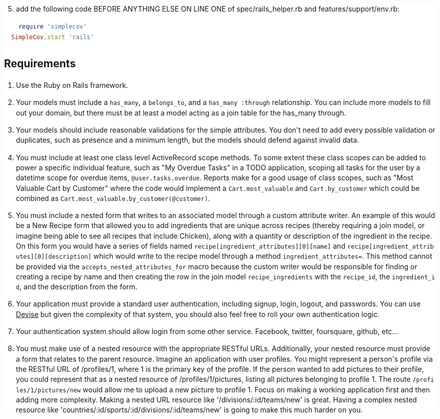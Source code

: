 5. add the following code BEFORE ANYTHING ELSE ON LINE ONE of spec/rails_helper.rb and features/support/env.rb:

```ruby
	require 'simplecov'
  SimpleCov.start 'rails'
```


## Requirements

1. Use the Ruby on Rails framework.

2. Your models must include a `has_many`, a `belongs_to`, and a `has_many :through` relationship. You can include more models to fill out your domain, but there must be at least a model acting as a join table for the has_many through.

3. Your models should include reasonable validations for the simple attributes. You don't need to add every possible validation or duplicates, such as presence and a minimum length, but the models should defend against invalid data.

4. You must include at least one class level ActiveRecord scope methods. To some extent these class scopes can be added to power a specific individual feature, such as "My Overdue Tasks" in a TODO application, scoping all tasks for the user by a datetime scope for overdue items, `@user.tasks.overdue`. Reports make for a good usage of class scopes, such as "Most Valuable Cart by Customer" where the code would implement a `Cart.most_valuable` and `Cart.by_customer` which could be combined as `Cart.most_valuable.by_customer(@customer)`.

5. You must include a nested form that writes to an associated model through a custom attribute writer. An example of this would be a New Recipe form that allowed you to add ingredients that are unique across recipes (thereby requiring a join model, or imagine being able to see all recipes that include Chicken), along with a quantity or description of the ingredient in the recipe. On this form you would have a series of fields named `recipe[ingredient_attributes][0][name]` and `recipe[ingredient_attributes][0][description]` which would write to the recipe model through a method `ingredient_attributes=`. This method cannot be provided via the `accepts_nested_attributes_for` macro because the custom writer would be responsible for finding or creating a recipe by name and then creating the row in the join model `recipe_ingredients` with the `recipe_id`, the `ingredient_id`, and the description from the form.

6. Your application must provide a standard user authentication, including signup, login, logout, and passwords. You can use [Devise](https://github.com/plataformatec/devise) but given the complexity of that system, you should also feel free to roll your own authentication logic.

7. Your authentication system should allow login from some other service. Facebook, twitter, foursquare, github, etc...

8. You must make use of a nested resource with the appropriate RESTful URLs. Additionally, your nested resource must provide a form that relates to the parent resource. Imagine an application with user profiles. You might represent a person's profile via the RESTful URL of /profiles/1, where 1 is the primary key of the profile. If the person wanted to add pictures to their profile, you could represent that as a nested resource of /profiles/1/pictures, listing all pictures belonging to profile 1. The route `/profiles/1/pictures/new` would allow me to upload a new picture to profile 1. Focus on making a working application first and then adding more complexity. Making a nested URL resource like '/divisions/:id/teams/new' is great. Having a complex nested resource like 'countries/:id/sports/:id/divisions/:id/teams/new' is going to make this much harder on you.
